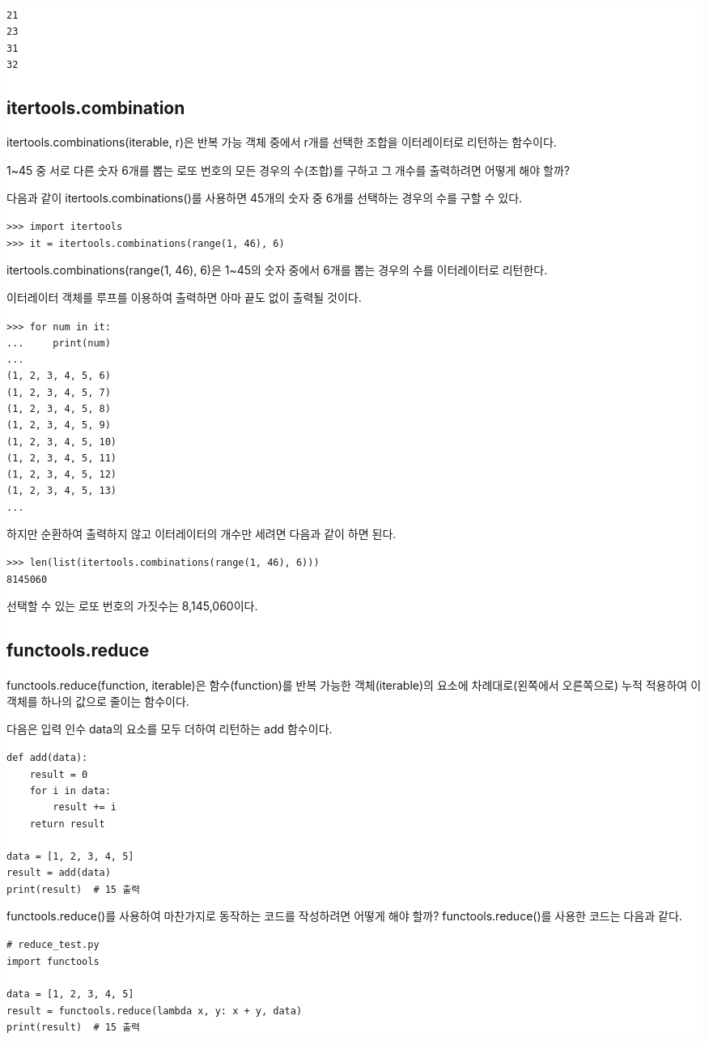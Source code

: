 ```
21
23
31
32
```

## itertools.combination
itertools.combinations(iterable, r)은 반복 가능 객체 중에서 r개를 선택한 조합을 이터레이터로 리턴하는 함수이다.

1~45 중 서로 다른 숫자 6개를 뽑는 로또 번호의 모든 경우의 수(조합)를 구하고 그 개수를 출력하려면 어떻게 해야 할까?

다음과 같이 itertools.combinations()를 사용하면 45개의 숫자 중 6개를 선택하는 경우의 수를 구할 수 있다.
```
>>> import itertools
>>> it = itertools.combinations(range(1, 46), 6)
```
itertools.combinations(range(1, 46), 6)은 1~45의 숫자 중에서 6개를 뽑는 경우의 수를 이터레이터로 리턴한다.

이터레이터 객체를 루프를 이용하여 출력하면 아마 끝도 없이 출력될 것이다.
```
>>> for num in it:
...     print(num)
...
(1, 2, 3, 4, 5, 6)
(1, 2, 3, 4, 5, 7)
(1, 2, 3, 4, 5, 8)
(1, 2, 3, 4, 5, 9)
(1, 2, 3, 4, 5, 10)
(1, 2, 3, 4, 5, 11)
(1, 2, 3, 4, 5, 12)
(1, 2, 3, 4, 5, 13)
...
```
하지만 순환하여 출력하지 않고 이터레이터의 개수만 세려면 다음과 같이 하면 된다.
```
>>> len(list(itertools.combinations(range(1, 46), 6)))
8145060
```
선택할 수 있는 로또 번호의 가짓수는 8,145,060이다.

## functools.reduce
functools.reduce(function, iterable)은 함수(function)를 반복 가능한 객체(iterable)의 요소에 차례대로(왼쪽에서 오른쪽으로) 누적 적용하여 이 객체를 하나의 값으로 줄이는 함수이다.

다음은 입력 인수 data의 요소를 모두 더하여 리턴하는 add 함수이다.
```
def add(data):
    result = 0
    for i in data:
        result += i
    return result

data = [1, 2, 3, 4, 5]
result = add(data)
print(result)  # 15 출력
```
functools.reduce()를 사용하여 마찬가지로 동작하는 코드를 작성하려면 어떻게 해야 할까? functools.reduce()를 사용한 코드는 다음과 같다.
```
# reduce_test.py
import functools

data = [1, 2, 3, 4, 5]
result = functools.reduce(lambda x, y: x + y, data)
print(result)  # 15 출력
```